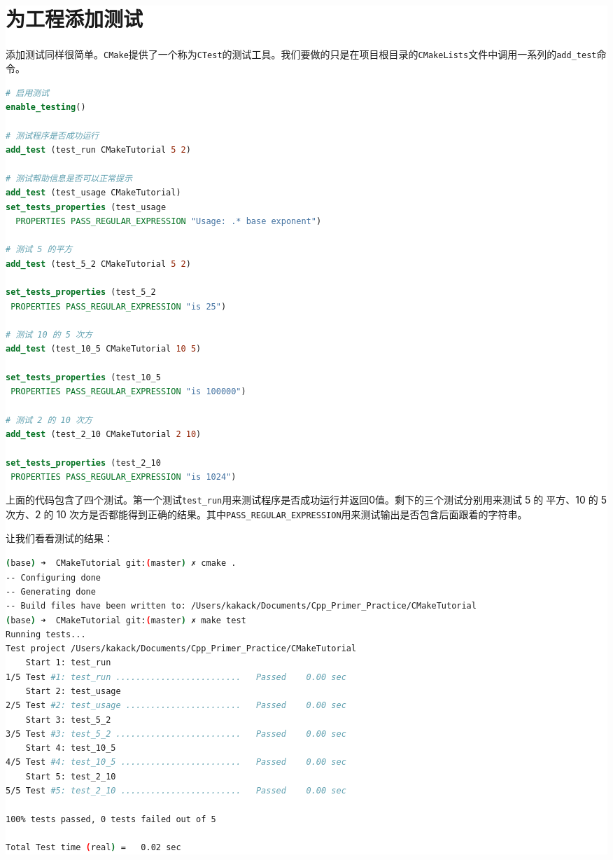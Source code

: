 # 为工程添加测试

添加测试同样很简单。`CMake`提供了一个称为`CTest`的测试工具。我们要做的只是在项目根目录的`CMakeLists`文件中调用一系列的`add_test`命令。

```CMake
# 启用测试
enable_testing()

# 测试程序是否成功运行
add_test (test_run CMakeTutorial 5 2)

# 测试帮助信息是否可以正常提示
add_test (test_usage CMakeTutorial)
set_tests_properties (test_usage
  PROPERTIES PASS_REGULAR_EXPRESSION "Usage: .* base exponent")

# 测试 5 的平方
add_test (test_5_2 CMakeTutorial 5 2)

set_tests_properties (test_5_2
 PROPERTIES PASS_REGULAR_EXPRESSION "is 25")

# 测试 10 的 5 次方
add_test (test_10_5 CMakeTutorial 10 5)

set_tests_properties (test_10_5
 PROPERTIES PASS_REGULAR_EXPRESSION "is 100000")

# 测试 2 的 10 次方
add_test (test_2_10 CMakeTutorial 2 10)

set_tests_properties (test_2_10
 PROPERTIES PASS_REGULAR_EXPRESSION "is 1024")
```

上面的代码包含了四个测试。第一个测试`test_run`用来测试程序是否成功运行并返回0值。剩下的三个测试分别用来测试 5 的 平方、10 的 5 次方、2 的 10 次方是否都能得到正确的结果。其中`PASS_REGULAR_EXPRESSION`用来测试输出是否包含后面跟着的字符串。

让我们看看测试的结果：

```bash
(base) ➜  CMakeTutorial git:(master) ✗ cmake .
-- Configuring done
-- Generating done
-- Build files have been written to: /Users/kakack/Documents/Cpp_Primer_Practice/CMakeTutorial
(base) ➜  CMakeTutorial git:(master) ✗ make test
Running tests...
Test project /Users/kakack/Documents/Cpp_Primer_Practice/CMakeTutorial
    Start 1: test_run
1/5 Test #1: test_run .........................   Passed    0.00 sec
    Start 2: test_usage
2/5 Test #2: test_usage .......................   Passed    0.00 sec
    Start 3: test_5_2
3/5 Test #3: test_5_2 .........................   Passed    0.00 sec
    Start 4: test_10_5
4/5 Test #4: test_10_5 ........................   Passed    0.00 sec
    Start 5: test_2_10
5/5 Test #5: test_2_10 ........................   Passed    0.00 sec

100% tests passed, 0 tests failed out of 5

Total Test time (real) =   0.02 sec
```
